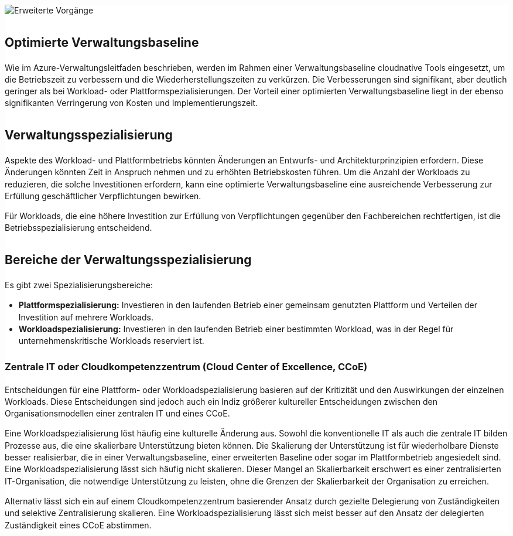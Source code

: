 ![Erweiterte Vorgänge](../_images/manage/beyond-the-baseline.png)

## <a name="enhanced-management-baseline"></a>Optimierte Verwaltungsbaseline

Wie im Azure-Verwaltungsleitfaden beschrieben, werden im Rahmen einer Verwaltungsbaseline cloudnative Tools eingesetzt, um die Betriebszeit zu verbessern und die Wiederherstellungszeiten zu verkürzen. Die Verbesserungen sind signifikant, aber deutlich geringer als bei Workload- oder Plattformspezialisierungen. Der Vorteil einer optimierten Verwaltungsbaseline liegt in der ebenso signifikanten Verringerung von Kosten und Implementierungszeit.

## <a name="management-specialization"></a>Verwaltungsspezialisierung

Aspekte des Workload- und Plattformbetriebs könnten Änderungen an Entwurfs- und Architekturprinzipien erfordern. Diese Änderungen könnten Zeit in Anspruch nehmen und zu erhöhten Betriebskosten führen. Um die Anzahl der Workloads zu reduzieren, die solche Investitionen erfordern, kann eine optimierte Verwaltungsbaseline eine ausreichende Verbesserung zur Erfüllung geschäftlicher Verpflichtungen bewirken.

Für Workloads, die eine höhere Investition zur Erfüllung von Verpflichtungen gegenüber den Fachbereichen rechtfertigen, ist die Betriebsspezialisierung entscheidend.

## <a name="areas-of-management-specialization"></a>Bereiche der Verwaltungsspezialisierung

Es gibt zwei Spezialisierungsbereiche:

- **Plattformspezialisierung:** Investieren in den laufenden Betrieb einer gemeinsam genutzten Plattform und Verteilen der Investition auf mehrere Workloads.
- **Workloadspezialisierung:** Investieren in den laufenden Betrieb einer bestimmten Workload, was in der Regel für unternehmenskritische Workloads reserviert ist.

### <a name="central-it-or-cloud-center-of-excellence-ccoe"></a>Zentrale IT oder Cloudkompetenzzentrum (Cloud Center of Excellence, CCoE)

Entscheidungen für eine Plattform- oder Workloadspezialisierung basieren auf der Kritizität und den Auswirkungen der einzelnen Workloads. Diese Entscheidungen sind jedoch auch ein Indiz größerer kultureller Entscheidungen zwischen den Organisationsmodellen einer zentralen IT und eines CCoE.

Eine Workloadspezialisierung löst häufig eine kulturelle Änderung aus. Sowohl die konventionelle IT als auch die zentrale IT bilden Prozesse aus, die eine skalierbare Unterstützung bieten können. Die Skalierung der Unterstützung ist für wiederholbare Dienste besser realisierbar, die in einer Verwaltungsbaseline, einer erweiterten Baseline oder sogar im Plattformbetrieb angesiedelt sind. Eine Workloadspezialisierung lässt sich häufig nicht skalieren. Dieser Mangel an Skalierbarkeit erschwert es einer zentralisierten IT-Organisation, die notwendige Unterstützung zu leisten, ohne die Grenzen der Skalierbarkeit der Organisation zu erreichen.

Alternativ lässt sich ein auf einem Cloudkompetenzzentrum basierender Ansatz durch gezielte Delegierung von Zuständigkeiten und selektive Zentralisierung skalieren. Eine Workloadspezialisierung lässt sich meist besser auf den Ansatz der delegierten Zuständigkeit eines CCoE abstimmen.

